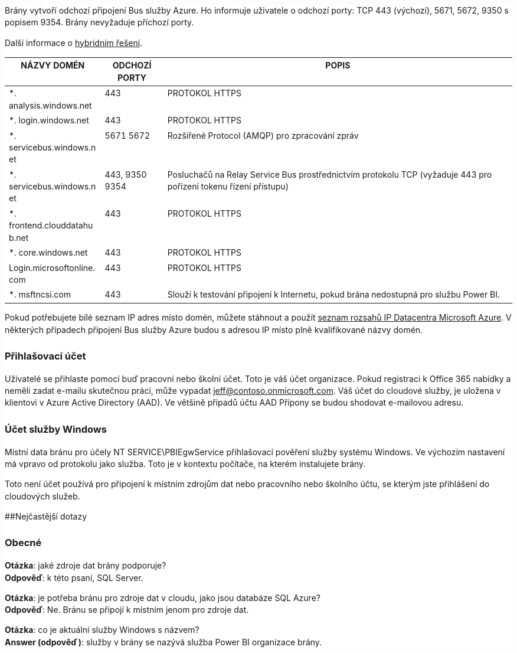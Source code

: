 Brány vytvoří odchozí připojení Bus služby Azure. Ho informuje uživatele o odchozí porty: TCP 443 (výchozí), 5671, 5672, 9350 s popisem 9354. Brány nevyžaduje příchozí porty.

Další informace o [hybridním řešení](../service-bus-messaging/service-bus-fundamentals-hybrid-solutions.md).

| NÁZVY DOMÉN | ODCHOZÍ PORTY | POPIS |
| ----- | ------ | ------ |
| *. analysis.windows.net | 443 | PROTOKOL HTTPS |
| *. login.windows.net | 443 | PROTOKOL HTTPS |
| *. servicebus.windows.net |5671 5672 | Rozšířené Protocol (AMQP) pro zpracování zpráv |
| *. servicebus.windows.net | 443, 9350 9354 | Posluchačů na Relay Service Bus prostřednictvím protokolu TCP (vyžaduje 443 pro pořízení tokenu řízení přístupu) |
| *. frontend.clouddatahub.net | 443 | PROTOKOL HTTPS |
| *. core.windows.net | 443 | PROTOKOL HTTPS |
| Login.microsoftonline.com | 443 | PROTOKOL HTTPS |
| *. msftncsi.com | 443 | Slouží k testování připojení k Internetu, pokud brána nedostupná pro službu Power BI. |

Pokud potřebujete bílé seznam IP adres místo domén, můžete stáhnout a použít [seznam rozsahů IP Datacentra Microsoft Azure](https://www.microsoft.com/download/details.aspx?id=41653). V některých případech připojení Bus služby Azure budou s adresou IP místo plně kvalifikované názvy domén.

### <a name="sign-in-account"></a>Přihlašovací účet

Uživatelé se přihlaste pomocí buď pracovní nebo školní účet. Toto je váš účet organizace. Pokud registraci k Office 365 nabídky a neměli zadat e-mailu skutečnou práci, může vypadat jeff@contoso.onmicrosoft.com. Váš účet do cloudové služby, je uložena v klientovi v Azure Active Directory (AAD). Ve většině případů účtu AAD Přípony se budou shodovat e-mailovou adresu.

### <a name="windows-service-account"></a>Účet služby Windows

Místní data bránu pro účely NT SERVICE\PBIEgwService přihlašovací pověření služby systému Windows. Ve výchozím nastavení má vpravo od protokolu jako služba. Toto je v kontextu počítače, na kterém instalujete brány.

Toto není účet používá pro připojení k místním zdrojům dat nebo pracovního nebo školního účtu, se kterým jste přihlášení do cloudových služeb.

##<a name="frequently-asked-questions"></a>Nejčastější dotazy

### <a name="general"></a>Obecné

**Otázka**: jaké zdroje dat brány podporuje?<br/>
**Odpověď**: k této psaní, SQL Server.

**Otázka**: je potřeba bránu pro zdroje dat v cloudu, jako jsou databáze SQL Azure? <br/>
**Odpověď**: Ne. Bránu se připojí k místním jenom pro zdroje dat.

**Otázka**: co je aktuální služby Windows s názvem?<br/>
**Answer (odpověď)**: služby v brány se nazývá služba Power BI organizace brány.
